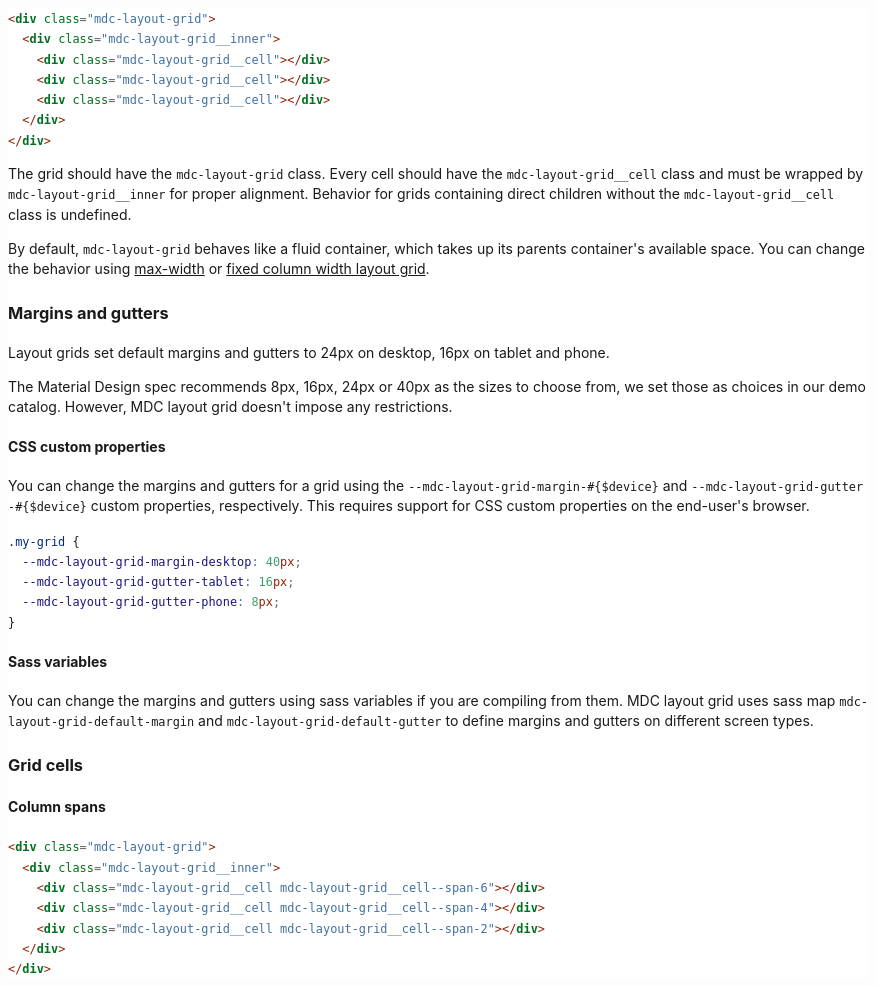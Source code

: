 ```html
<div class="mdc-layout-grid">
  <div class="mdc-layout-grid__inner">
    <div class="mdc-layout-grid__cell"></div>
    <div class="mdc-layout-grid__cell"></div>
    <div class="mdc-layout-grid__cell"></div>
  </div>
</div>
```

The grid should have the `mdc-layout-grid` class. Every cell should have the `mdc-layout-grid__cell` class and must be wrapped by `mdc-layout-grid__inner` for proper alignment. Behavior for grids containing direct children without the `mdc-layout-grid__cell` class is undefined.

By default, `mdc-layout-grid` behaves like a fluid container, which takes up its parents container's available space. You can change the behavior using [max-width](#max-width) or [fixed column width layout grid](#fixed-column-width-grid).


### Margins and gutters

Layout grids set default margins and gutters to 24px on desktop, 16px on tablet and phone.

The Material Design spec recommends 8px, 16px, 24px or 40px as the sizes to choose from, we set those as choices in our demo catalog. However, MDC layout grid doesn't impose any restrictions.


#### CSS custom properties

You can change the margins and gutters for a grid using the `--mdc-layout-grid-margin-#{$device}` and `--mdc-layout-grid-gutter-#{$device}` custom properties, respectively. This requires support for CSS custom properties on the end-user's browser.

```css
.my-grid {
  --mdc-layout-grid-margin-desktop: 40px;
  --mdc-layout-grid-gutter-tablet: 16px;
  --mdc-layout-grid-gutter-phone: 8px;
}
```

#### Sass variables

You can change the margins and gutters using sass variables if you are compiling from them. MDC layout grid uses sass map `mdc-layout-grid-default-margin` and `mdc-layout-grid-default-gutter` to define margins and gutters on different screen types.


### Grid cells

#### Column spans

```html
<div class="mdc-layout-grid">
  <div class="mdc-layout-grid__inner">
    <div class="mdc-layout-grid__cell mdc-layout-grid__cell--span-6"></div>
    <div class="mdc-layout-grid__cell mdc-layout-grid__cell--span-4"></div>
    <div class="mdc-layout-grid__cell mdc-layout-grid__cell--span-2"></div>
  </div>
</div>
```
